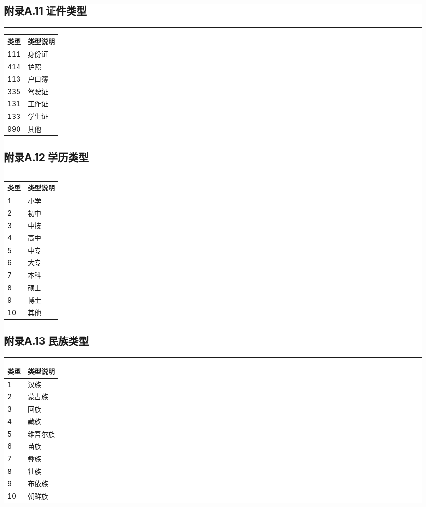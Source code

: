## 附录A.11 证件类型
---------------------
| 类型 | 类型说明 |
|------|----------|
| 111  | 身份证   |
| 414  | 护照     |
| 113  | 户口簿   |
| 335  | 驾驶证   |
| 131  | 工作证   |
| 133  | 学生证   |
| 990  | 其他     |

## 附录A.12 学历类型
---------------------
| 类型   | 类型说明 |
| ---- | ---- |
| 1    | 小学   |
| 2    | 初中   |
| 3    | 中技   |
| 4    | 高中   |
| 5    | 中专   |
| 6    | 大专   |
| 7    | 本科   |
| 8    | 硕士   |
| 9    | 博士   |
| 10   | 其他   |

## 附录A.13 民族类型
---------------------
| 类型   | 类型说明  |
| ---- | ----- |
| 1    | 汉族    |
| 2    | 蒙古族   |
| 3    | 回族    |
| 4    | 藏族    |
| 5    | 维吾尔族  |
| 6    | 苗族    |
| 7    | 彝族    |
| 8    | 壮族    |
| 9    | 布依族   |
| 10   | 朝鲜族   |